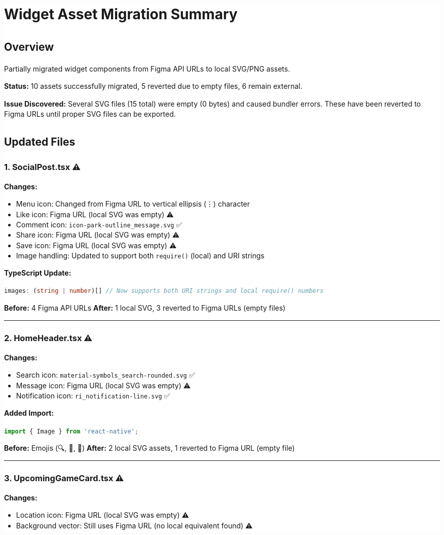 # Widget Asset Migration Summary

## Overview
Partially migrated widget components from Figma API URLs to local SVG/PNG assets.

**Status:** 10 assets successfully migrated, 5 reverted due to empty files, 6 remain external.

**Issue Discovered:** Several SVG files (15 total) were empty (0 bytes) and caused bundler errors. These have been reverted to Figma URLs until proper SVG files can be exported.

## Updated Files

### 1. **SocialPost.tsx** ⚠️
**Changes:**
- Menu icon: Changed from Figma URL to vertical ellipsis (⋮) character
- Like icon: Figma URL (local SVG was empty) ⚠️
- Comment icon: `icon-park-outline_message.svg` ✅
- Share icon: Figma URL (local SVG was empty) ⚠️
- Save icon: Figma URL (local SVG was empty) ⚠️
- Image handling: Updated to support both `require()` (local) and URI strings

**TypeScript Update:**
```typescript
images: (string | number)[] // Now supports both URI strings and local require() numbers
```

**Before:** 4 Figma API URLs
**After:** 1 local SVG, 3 reverted to Figma URLs (empty files)

---

### 2. **HomeHeader.tsx** ⚠️
**Changes:**
- Search icon: `material-symbols_search-rounded.svg` ✅
- Message icon: Figma URL (local SVG was empty) ⚠️
- Notification icon: `ri_notification-line.svg` ✅

**Added Import:**
```typescript
import { Image } from 'react-native';
```

**Before:** Emojis (🔍, 💬, 🔔)
**After:** 2 local SVG assets, 1 reverted to Figma URL (empty file)

---

### 3. **UpcomingGameCard.tsx** ⚠️
**Changes:**
- Location icon: Figma URL (local SVG was empty) ⚠️
- Background vector: Still uses Figma URL (no local equivalent found) ⚠️
